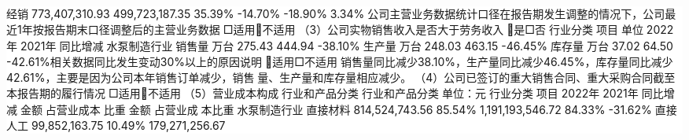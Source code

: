 经销
773,407,310.93
499,723,187.35
35.39%
-14.70%
-18.90%
3.34%
公司主营业务数据统计口径在报告期发生调整的情况下，公司最近1年按报告期末口径调整后的主营业务数据
□适用不适用
（3）公司实物销售收入是否大于劳务收入
是□否
行业分类
项目
单位
2022年
2021年
同比增减
水泵制造行业
销售量
万台
275.43
444.94
-38.10%
生产量
万台
248.03
463.15
-46.45%
库存量
万台
37.02
64.50
-42.61%相关数据同比发生变动30%以上的原因说明
适用□不适用
销售量同比减少38.10%，生产量同比减少46.45%，库存量同比减少42.61%，主要是因为公司本年销售订单减少，销售
量、生产量和库存量相应减少。
（4）公司已签订的重大销售合同、重大采购合同截至本报告期的履行情况
□适用不适用
（5）营业成本构成
行业和产品分类
行业和产品分类
单位：元
行业分类
项目
2022年
2021年
同比增减
金额
占营业成本
比重
金额
占营业成
本比重
水泵制造行业
直接材料
814,524,743.56
85.54%
1,191,193,546.72
84.33%
-31.62%
直接人工
99,852,163.75
10.49%
179,271,256.67